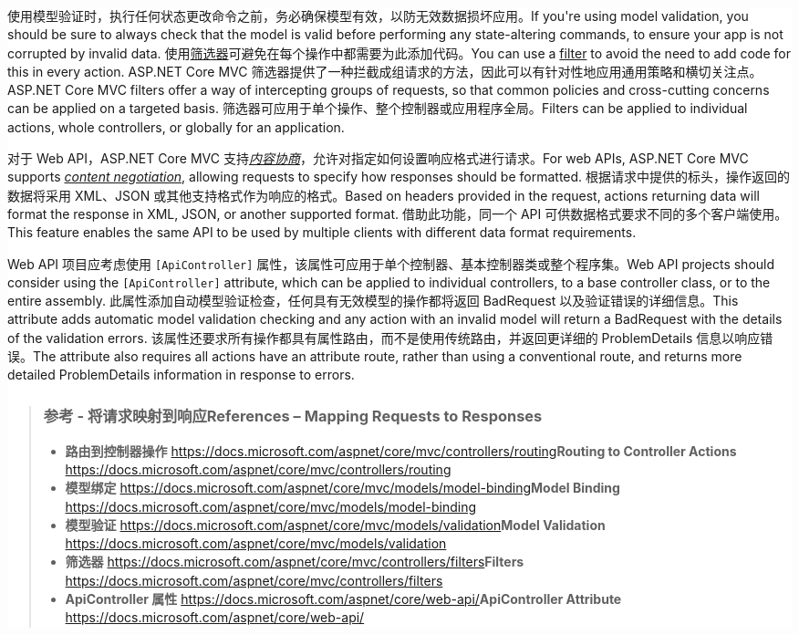 <span data-ttu-id="57842-174">使用模型验证时，执行任何状态更改命令之前，务必确保模型有效，以防无效数据损坏应用。</span><span class="sxs-lookup"><span data-stu-id="57842-174">If you're using model validation, you should be sure to always check that the model is valid before performing any state-altering commands, to ensure your app is not corrupted by invalid data.</span></span> <span data-ttu-id="57842-175">使用[筛选器](/aspnet/core/mvc/controllers/filters)可避免在每个操作中都需要为此添加代码。</span><span class="sxs-lookup"><span data-stu-id="57842-175">You can use a [filter](/aspnet/core/mvc/controllers/filters) to avoid the need to add code for this in every action.</span></span> <span data-ttu-id="57842-176">ASP.NET Core MVC 筛选器提供了一种拦截成组请求的方法，因此可以有针对性地应用通用策略和横切关注点。</span><span class="sxs-lookup"><span data-stu-id="57842-176">ASP.NET Core MVC filters offer a way of intercepting groups of requests, so that common policies and cross-cutting concerns can be applied on a targeted basis.</span></span> <span data-ttu-id="57842-177">筛选器可应用于单个操作、整个控制器或应用程序全局。</span><span class="sxs-lookup"><span data-stu-id="57842-177">Filters can be applied to individual actions, whole controllers, or globally for an application.</span></span>

<span data-ttu-id="57842-178">对于 Web API，ASP.NET Core MVC 支持[_内容协商_](/aspnet/core/mvc/models/formatting)，允许对指定如何设置响应格式进行请求。</span><span class="sxs-lookup"><span data-stu-id="57842-178">For web APIs, ASP.NET Core MVC supports [_content negotiation_](/aspnet/core/mvc/models/formatting), allowing requests to specify how responses should be formatted.</span></span> <span data-ttu-id="57842-179">根据请求中提供的标头，操作返回的数据将采用 XML、JSON 或其他支持格式作为响应的格式。</span><span class="sxs-lookup"><span data-stu-id="57842-179">Based on headers provided in the request, actions returning data will format the response in XML, JSON, or another supported format.</span></span> <span data-ttu-id="57842-180">借助此功能，同一个 API 可供数据格式要求不同的多个客户端使用。</span><span class="sxs-lookup"><span data-stu-id="57842-180">This feature enables the same API to be used by multiple clients with different data format requirements.</span></span>

<span data-ttu-id="57842-181">Web API 项目应考虑使用 `[ApiController]` 属性，该属性可应用于单个控制器、基本控制器类或整个程序集。</span><span class="sxs-lookup"><span data-stu-id="57842-181">Web API projects should consider using the `[ApiController]` attribute, which can be applied to individual controllers, to a base controller class, or to the entire assembly.</span></span> <span data-ttu-id="57842-182">此属性添加自动模型验证检查，任何具有无效模型的操作都将返回 BadRequest 以及验证错误的详细信息。</span><span class="sxs-lookup"><span data-stu-id="57842-182">This attribute adds automatic model validation checking and any action with an invalid model will return a BadRequest with the details of the validation errors.</span></span> <span data-ttu-id="57842-183">该属性还要求所有操作都具有属性路由，而不是使用传统路由，并返回更详细的 ProblemDetails 信息以响应错误。</span><span class="sxs-lookup"><span data-stu-id="57842-183">The attribute also requires all actions have an attribute route, rather than using a conventional route, and returns more detailed ProblemDetails information in response to errors.</span></span>

> ### <a name="references--mapping-requests-to-responses"></a><span data-ttu-id="57842-184">参考 - 将请求映射到响应</span><span class="sxs-lookup"><span data-stu-id="57842-184">References – Mapping Requests to Responses</span></span>
>
> - <span data-ttu-id="57842-185">**路由到控制器操作**
 > <https://docs.microsoft.com/aspnet/core/mvc/controllers/routing></span><span class="sxs-lookup"><span data-stu-id="57842-185">**Routing to Controller Actions**
<https://docs.microsoft.com/aspnet/core/mvc/controllers/routing></span></span>
> - <span data-ttu-id="57842-186">**模型绑定**
 > <https://docs.microsoft.com/aspnet/core/mvc/models/model-binding></span><span class="sxs-lookup"><span data-stu-id="57842-186">**Model Binding**
<https://docs.microsoft.com/aspnet/core/mvc/models/model-binding></span></span>
> - <span data-ttu-id="57842-187">**模型验证**
 > <https://docs.microsoft.com/aspnet/core/mvc/models/validation></span><span class="sxs-lookup"><span data-stu-id="57842-187">**Model Validation**
<https://docs.microsoft.com/aspnet/core/mvc/models/validation></span></span>
> - <span data-ttu-id="57842-188">**筛选器**
 > <https://docs.microsoft.com/aspnet/core/mvc/controllers/filters></span><span class="sxs-lookup"><span data-stu-id="57842-188">**Filters**
<https://docs.microsoft.com/aspnet/core/mvc/controllers/filters></span></span>
> - <span data-ttu-id="57842-189">**ApiController 属性**
 > <https://docs.microsoft.com/aspnet/core/web-api/></span><span class="sxs-lookup"><span data-stu-id="57842-189">**ApiController Attribute**
<https://docs.microsoft.com/aspnet/core/web-api/></span></span>
